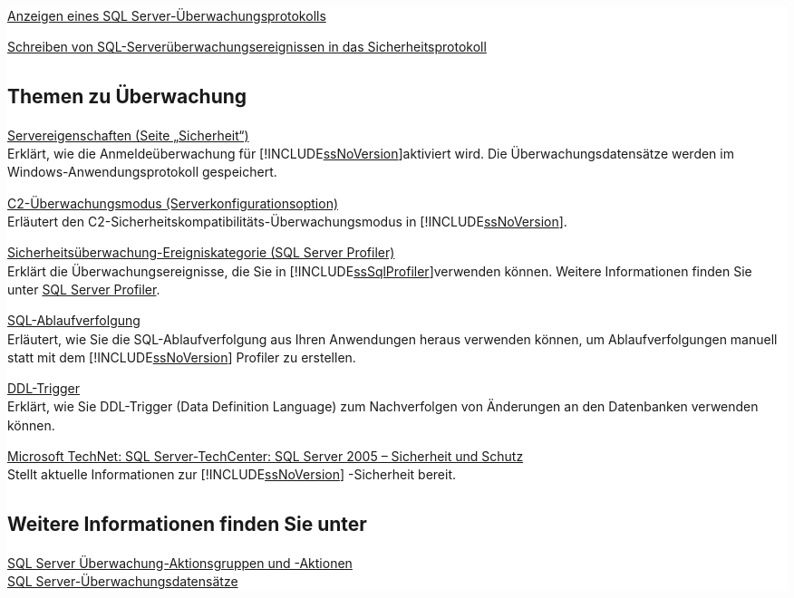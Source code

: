  [Anzeigen eines SQL Server-Überwachungsprotokolls](../../../relational-databases/security/auditing/view-a-sql-server-audit-log.md)  
  
 [Schreiben von SQL-Serverüberwachungsereignissen in das Sicherheitsprotokoll](../../../relational-databases/security/auditing/write-sql-server-audit-events-to-the-security-log.md)  
  
## <a name="topics-closely-related-to-auditing"></a>Themen zu Überwachung  
 [Servereigenschaften &#40;Seite „Sicherheit“&#41;](../../../database-engine/configure-windows/server-properties-security-page.md)  
 Erklärt, wie die Anmeldeüberwachung für [!INCLUDE[ssNoVersion](../../../includes/ssnoversion-md.md)]aktiviert wird. Die Überwachungsdatensätze werden im Windows-Anwendungsprotokoll gespeichert.  
  
 [C2-Überwachungsmodus (Serverkonfigurationsoption)](../../../database-engine/configure-windows/c2-audit-mode-server-configuration-option.md)  
 Erläutert den C2-Sicherheitskompatibilitäts-Überwachungsmodus in [!INCLUDE[ssNoVersion](../../../includes/ssnoversion-md.md)].  
  
 [Sicherheitsüberwachung-Ereigniskategorie &#40;SQL Server Profiler&#41;](../../../relational-databases/event-classes/security-audit-event-category-sql-server-profiler.md)  
 Erklärt die Überwachungsereignisse, die Sie in [!INCLUDE[ssSqlProfiler](../../../includes/sssqlprofiler-md.md)]verwenden können. Weitere Informationen finden Sie unter [SQL Server Profiler](../../../tools/sql-server-profiler/sql-server-profiler.md).  
  
 [SQL-Ablaufverfolgung](../../../relational-databases/sql-trace/sql-trace.md)  
 Erläutert, wie Sie die SQL-Ablaufverfolgung aus Ihren Anwendungen heraus verwenden können, um Ablaufverfolgungen manuell statt mit dem [!INCLUDE[ssNoVersion](../../../includes/ssnoversion-md.md)] Profiler zu erstellen.  
  
 [DDL-Trigger](../../../relational-databases/triggers/ddl-triggers.md)  
 Erklärt, wie Sie DDL-Trigger (Data Definition Language) zum Nachverfolgen von Änderungen an den Datenbanken verwenden können.  
  
 [Microsoft TechNet: SQL Server-TechCenter: SQL Server 2005 – Sicherheit und Schutz](https://go.microsoft.com/fwlink/?LinkId=101152)  
 Stellt aktuelle Informationen zur [!INCLUDE[ssNoVersion](../../../includes/ssnoversion-md.md)] -Sicherheit bereit.  
  
## <a name="see-also"></a>Weitere Informationen finden Sie unter  
 [SQL Server Überwachung-Aktionsgruppen und -Aktionen](../../../relational-databases/security/auditing/sql-server-audit-action-groups-and-actions.md)   
 [SQL Server-Überwachungsdatensätze](../../../relational-databases/security/auditing/sql-server-audit-records.md)  
  
  

